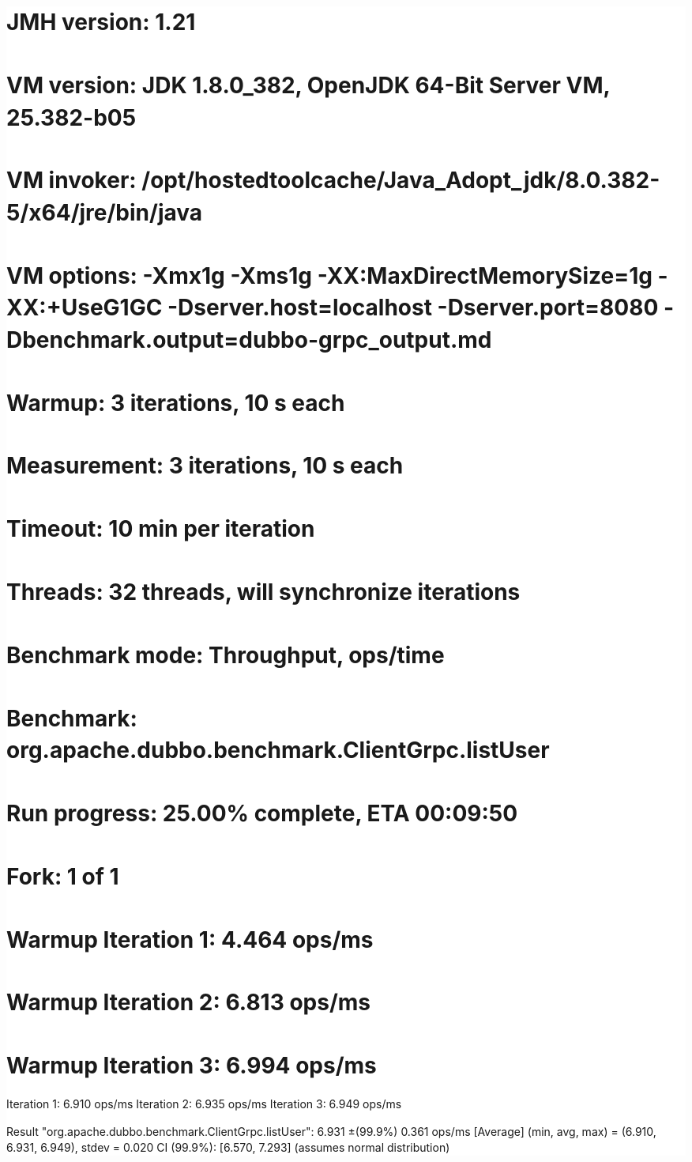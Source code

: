 
# JMH version: 1.21
# VM version: JDK 1.8.0_382, OpenJDK 64-Bit Server VM, 25.382-b05
# VM invoker: /opt/hostedtoolcache/Java_Adopt_jdk/8.0.382-5/x64/jre/bin/java
# VM options: -Xmx1g -Xms1g -XX:MaxDirectMemorySize=1g -XX:+UseG1GC -Dserver.host=localhost -Dserver.port=8080 -Dbenchmark.output=dubbo-grpc_output.md
# Warmup: 3 iterations, 10 s each
# Measurement: 3 iterations, 10 s each
# Timeout: 10 min per iteration
# Threads: 32 threads, will synchronize iterations
# Benchmark mode: Throughput, ops/time
# Benchmark: org.apache.dubbo.benchmark.ClientGrpc.listUser

# Run progress: 25.00% complete, ETA 00:09:50
# Fork: 1 of 1
# Warmup Iteration   1: 4.464 ops/ms
# Warmup Iteration   2: 6.813 ops/ms
# Warmup Iteration   3: 6.994 ops/ms
Iteration   1: 6.910 ops/ms
Iteration   2: 6.935 ops/ms
Iteration   3: 6.949 ops/ms


Result "org.apache.dubbo.benchmark.ClientGrpc.listUser":
  6.931 ±(99.9%) 0.361 ops/ms [Average]
  (min, avg, max) = (6.910, 6.931, 6.949), stdev = 0.020
  CI (99.9%): [6.570, 7.293] (assumes normal distribution)
